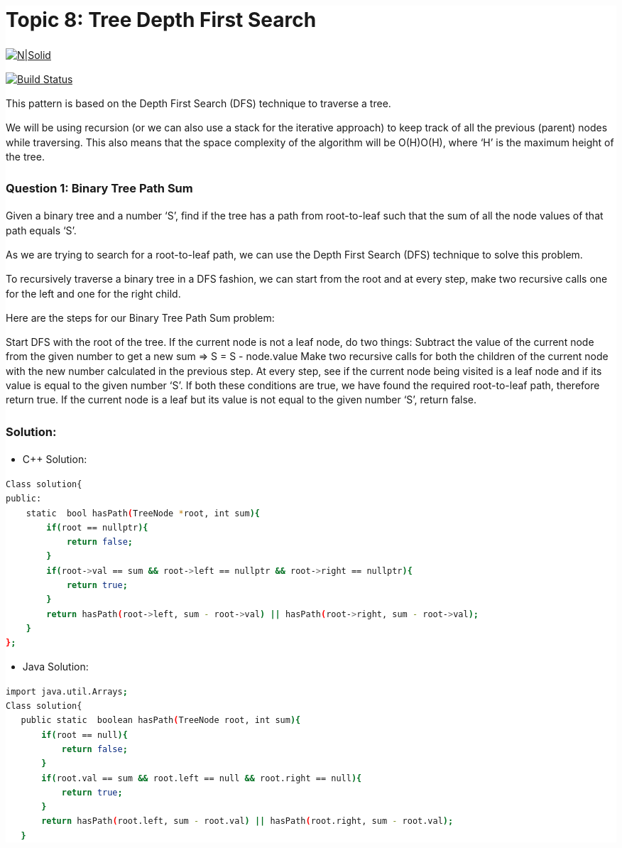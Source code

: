 # Topic 8: Tree Depth First Search


[![N|Solid](https://cldup.com/dTxpPi9lDf.thumb.png)](https://nodesource.com/products/nsolid)

[![Build Status](https://travis-ci.org/joemccann/dillinger.svg?branch=master)](https://travis-ci.org/joemccann/dillinger)

This pattern is based on the Depth First Search (DFS) technique to traverse a tree.

We will be using recursion (or we can also use a stack for the iterative approach) to keep track of all the previous (parent) nodes while traversing. This also means that the space complexity of the algorithm will be O(H)O(H), where ‘H’ is the maximum height of the tree.


### Question 1: Binary Tree Path Sum

Given a binary tree and a number ‘S’, find if the tree has a path from root-to-leaf such that the sum of all the node values of that path equals ‘S’.

As we are trying to search for a root-to-leaf path, we can use the Depth First Search (DFS) technique to solve this problem.

To recursively traverse a binary tree in a DFS fashion, we can start from the root and at every step, make two recursive calls one for the left and one for the right child.

Here are the steps for our Binary Tree Path Sum problem:

Start DFS with the root of the tree.
If the current node is not a leaf node, do two things:
Subtract the value of the current node from the given number to get a new sum => S = S - node.value
Make two recursive calls for both the children of the current node with the new number calculated in the previous step.
At every step, see if the current node being visited is a leaf node and if its value is equal to the given number ‘S’. If both these conditions are true, we have found the required root-to-leaf path, therefore return true.
If the current node is a leaf but its value is not equal to the given number ‘S’, return false.

### Solution:
 - C++ Solution:
```sh
Class solution{
public:
    static  bool hasPath(TreeNode *root, int sum){
        if(root == nullptr){
            return false;
        }
        if(root->val == sum && root->left == nullptr && root->right == nullptr){
            return true;
        }
        return hasPath(root->left, sum - root->val) || hasPath(root->right, sum - root->val);
    }
};
```
  - Java Solution:
 ```sh
 import java.util.Arrays;
Class solution{
    public static  boolean hasPath(TreeNode root, int sum){
        if(root == null){
            return false;
        }
        if(root.val == sum && root.left == null && root.right == null){
            return true;
        }
        return hasPath(root.left, sum - root.val) || hasPath(root.right, sum - root.val);
    }
 ```